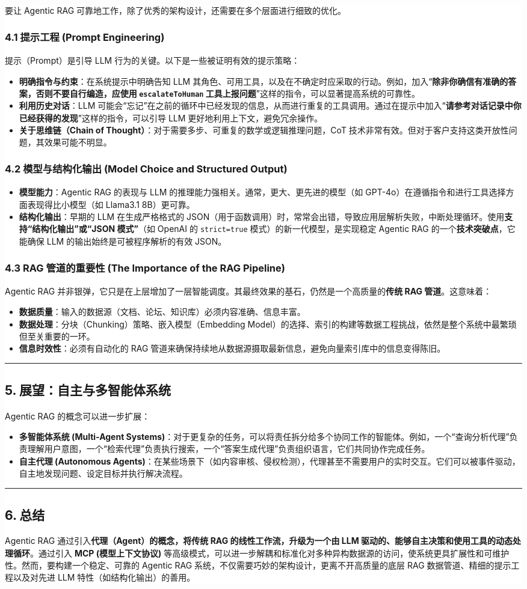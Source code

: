 要让 Agentic RAG 可靠地工作，除了优秀的架构设计，还需要在多个层面进行细致的优化。

### 4.1 提示工程 (Prompt Engineering)

提示（Prompt）是引导 LLM 行为的关键。以下是一些被证明有效的提示策略：

-   **明确指令与约束**：在系统提示中明确告知 LLM 其角色、可用工具，以及在不确定时应采取的行动。例如，加入“**除非你确信有准确的答案，否则不要自行编造，应使用 `escalateToHuman` 工具上报问题**”这样的指令，可以显著提高系统的可靠性。
-   **利用历史对话**：LLM 可能会“忘记”在之前的循环中已经发现的信息，从而进行重复的工具调用。通过在提示中加入“**请参考对话记录中你已经获得的发现**”这样的指令，可以引导 LLM 更好地利用上下文，避免冗余操作。
-   **关于思维链（Chain of Thought）**：对于需要多步、可重复的数学或逻辑推理问题，CoT 技术非常有效。但对于客户支持这类开放性问题，其效果可能不明显。

### 4.2 模型与结构化输出 (Model Choice and Structured Output)

-   **模型能力**：Agentic RAG 的表现与 LLM 的推理能力强相关。通常，更大、更先进的模型（如 GPT-4o）在遵循指令和进行工具选择方面表现得比小模型（如 Llama3.1 8B）更可靠。
-   **结构化输出**：早期的 LLM 在生成严格格式的 JSON（用于函数调用）时，常常会出错，导致应用层解析失败，中断处理循环。使用**支持“结构化输出”或“JSON 模式”**（如 OpenAI 的 `strict=true` 模式）的新一代模型，是实现稳定 Agentic RAG 的一个**技术突破点**，它能确保 LLM 的输出始终是可被程序解析的有效 JSON。

### 4.3 RAG 管道的重要性 (The Importance of the RAG Pipeline)

Agentic RAG 并非银弹，它只是在上层增加了一层智能调度。其最终效果的基石，仍然是一个高质量的**传统 RAG 管道**。这意味着：

-   **数据质量**：输入的数据源（文档、论坛、知识库）必须内容准确、信息丰富。
-   **数据处理**：分块（Chunking）策略、嵌入模型（Embedding Model）的选择、索引的构建等数据工程挑战，依然是整个系统中最繁琐但至关重要的一环。
-   **信息时效性**：必须有自动化的 RAG 管道来确保持续地从数据源摄取最新信息，避免向量索引库中的信息变得陈旧。

---

## 5. 展望：自主与多智能体系统

Agentic RAG 的概念可以进一步扩展：

-   **多智能体系统 (Multi-Agent Systems)**：对于更复杂的任务，可以将责任拆分给多个协同工作的智能体。例如，一个“查询分析代理”负责理解用户意图，一个“检索代理”负责执行搜索，一个“答案生成代理”负责组织语言，它们共同协作完成任务。
-   **自主代理 (Autonomous Agents)**：在某些场景下（如内容审核、侵权检测），代理甚至不需要用户的实时交互。它们可以被事件驱动，自主地发现问题、设定目标并执行解决流程。

---

## 6. 总结

Agentic RAG 通过引入**代理（Agent）**的概念，将传统 RAG 的线性工作流，升级为一个由 LLM 驱动的、能够自主决策和使用工具的**动态处理循环**。通过引入 **MCP (模型上下文协议)** 等高级模式，可以进一步解耦和标准化对多种异构数据源的访问，使系统更具扩展性和可维护性。然而，要构建一个稳定、可靠的 Agentic RAG 系统，不仅需要巧妙的架构设计，更离不开高质量的底层 RAG 数据管道、精细的提示工程以及对先进 LLM 特性（如结构化输出）的善用。
